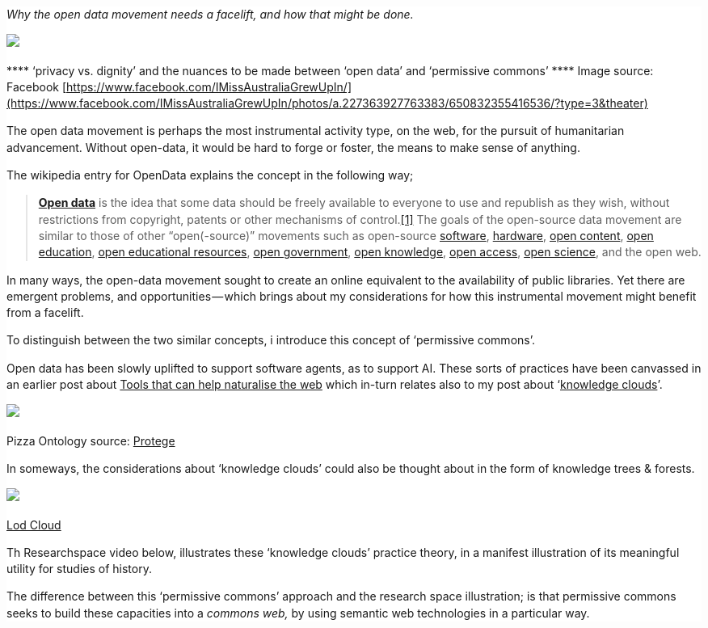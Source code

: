 _Why the open data movement needs a facelift, and how that might be done._

![](https://cdn-images-1.medium.com/max/800/1*0HnyRBbZKPB_FVUvLAbNzQ.jpeg)

**** ‘privacy vs. dignity’ and the nuances to be made between ‘open data’ and ‘permissive commons’ **** Image source: Facebook [https://www.facebook.com/IMissAustraliaGrewUpIn/](https://www.facebook.com/IMissAustraliaGrewUpIn/photos/a.227363927763383/650832355416536/?type=3&theater)

The open data movement is perhaps the most instrumental activity type, on the web, for the pursuit of humanitarian advancement. Without open-data, it would be hard to forge or foster, the means to make sense of anything.

The wikipedia entry for OpenData explains the concept in the following way;

> [**Open data**](https://en.wikipedia.org/wiki/Open_data) is the idea that some data should be freely available to everyone to use and republish as they wish, without restrictions from copyright, patents or other mechanisms of control.[[1]](https://en.wikipedia.org/wiki/Open_data#cite_note-1) The goals of the open-source data movement are similar to those of other “open(-source)” movements such as open-source [software](https://en.wikipedia.org/wiki/Open-source-software_movement "Open-source-software movement"), [hardware](https://en.wikipedia.org/wiki/Open-source_hardware "Open-source hardware"), [open content](https://en.wikipedia.org/wiki/Open_content "Open content"), [open education](https://en.wikipedia.org/wiki/Open_education "Open education"), [open educational resources](https://en.wikipedia.org/wiki/Open_educational_resources "Open educational resources"), [open government](https://en.wikipedia.org/wiki/Open_government "Open government"), [open knowledge](https://en.wikipedia.org/wiki/Open_knowledge "Open knowledge"), [open access](https://en.wikipedia.org/wiki/Open_access_%28publishing%29 "Open access (publishing)"), [open science](https://en.wikipedia.org/wiki/Open_science "Open science"), and the open web.

In many ways, the open-data movement sought to create an online equivalent to the availability of public libraries. Yet there are emergent problems, and opportunities — which brings about my considerations for how this instrumental movement might benefit from a facelift.

To distinguish between the two similar concepts, i introduce this concept of ‘permissive commons’.

Open data has been slowly uplifted to support software agents, as to support AI. These sorts of practices have been canvassed in an earlier post about [Tools that can help naturalise the web](https://medium.com/@timothy.holborn/tools-that-can-help-naturalise-the-web-dbdeb46f8d3) which in-turn relates also to my post about ‘[knowledge clouds](https://medium.com/@timothy.holborn/knowledge-clouds-f3f5ef1990d9)’.

![](https://cdn-images-1.medium.com/max/800/1*dT5GV4fgqsuz_DH9KEnUDQ.png)

Pizza Ontology source: [Protege](https://protegewiki.stanford.edu/wiki/Protege4Pizzas10Minutes)

In someways, the considerations about ‘knowledge clouds’ could also be thought about in the form of knowledge trees & forests.

![](https://cdn-images-1.medium.com/max/800/1*jJ-l1VhBiurHm7yZPHMNOg.jpeg)

[Lod Cloud](https://lod-cloud.net/)

Th Researchspace video below, illustrates these ‘knowledge clouds’ practice theory, in a manifest illustration of its meaningful utility for studies of history.

The difference between this ‘permissive commons’ approach and the research space illustration; is that permissive commons seeks to build these capacities into a _commons web,_ by using semantic web technologies in a particular way.
